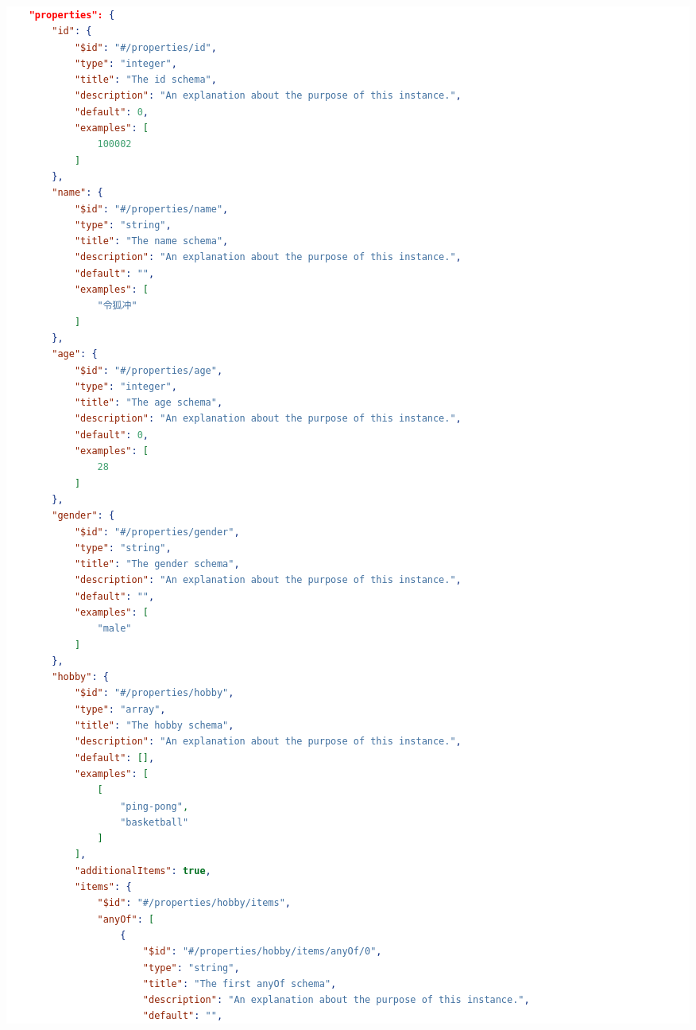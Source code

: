 ```json
    "properties": {
        "id": {
            "$id": "#/properties/id",
            "type": "integer",
            "title": "The id schema",
            "description": "An explanation about the purpose of this instance.",
            "default": 0,
            "examples": [
                100002
            ]
        },
        "name": {
            "$id": "#/properties/name",
            "type": "string",
            "title": "The name schema",
            "description": "An explanation about the purpose of this instance.",
            "default": "",
            "examples": [
                "令狐冲"
            ]
        },
        "age": {
            "$id": "#/properties/age",
            "type": "integer",
            "title": "The age schema",
            "description": "An explanation about the purpose of this instance.",
            "default": 0,
            "examples": [
                28
            ]
        },
        "gender": {
            "$id": "#/properties/gender",
            "type": "string",
            "title": "The gender schema",
            "description": "An explanation about the purpose of this instance.",
            "default": "",
            "examples": [
                "male"
            ]
        },
        "hobby": {
            "$id": "#/properties/hobby",
            "type": "array",
            "title": "The hobby schema",
            "description": "An explanation about the purpose of this instance.",
            "default": [],
            "examples": [
                [
                    "ping-pong",
                    "basketball"
                ]
            ],
            "additionalItems": true,
            "items": {
                "$id": "#/properties/hobby/items",
                "anyOf": [
                    {
                        "$id": "#/properties/hobby/items/anyOf/0",
                        "type": "string",
                        "title": "The first anyOf schema",
                        "description": "An explanation about the purpose of this instance.",
                        "default": "",
```